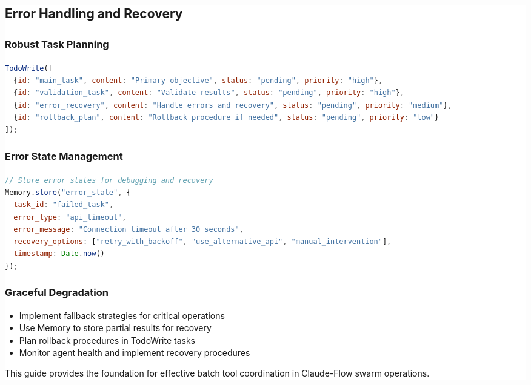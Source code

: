 ## Error Handling and Recovery

### Robust Task Planning
```javascript
TodoWrite([
  {id: "main_task", content: "Primary objective", status: "pending", priority: "high"},
  {id: "validation_task", content: "Validate results", status: "pending", priority: "high"},
  {id: "error_recovery", content: "Handle errors and recovery", status: "pending", priority: "medium"},
  {id: "rollback_plan", content: "Rollback procedure if needed", status: "pending", priority: "low"}
]);
```

### Error State Management
```javascript
// Store error states for debugging and recovery
Memory.store("error_state", {
  task_id: "failed_task",
  error_type: "api_timeout",
  error_message: "Connection timeout after 30 seconds",
  recovery_options: ["retry_with_backoff", "use_alternative_api", "manual_intervention"],
  timestamp: Date.now()
});
```

### Graceful Degradation
- Implement fallback strategies for critical operations
- Use Memory to store partial results for recovery
- Plan rollback procedures in TodoWrite tasks
- Monitor agent health and implement recovery procedures

This guide provides the foundation for effective batch tool coordination in Claude-Flow swarm operations.
